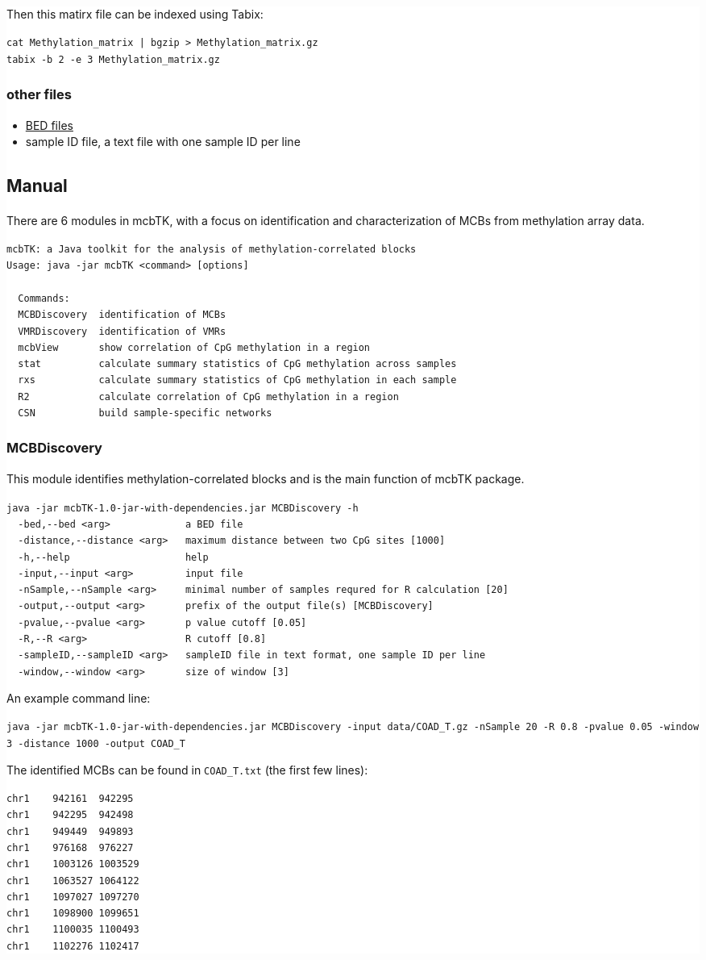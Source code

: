 Then this matirx file can be indexed using Tabix:

```
cat Methylation_matrix | bgzip > Methylation_matrix.gz
tabix -b 2 -e 3 Methylation_matrix.gz
```

### other files
- [BED files](https://genome.ucsc.edu/FAQ/FAQformat.html)
- sample ID file, a text file with one sample ID per line

## Manual
There are 6 modules in mcbTK, with a focus on identification and characterization of MCBs from methylation array data.

```
mcbTK: a Java toolkit for the analysis of methylation-correlated blocks
Usage: java -jar mcbTK <command> [options]

  Commands:
  MCBDiscovery  identification of MCBs
  VMRDiscovery  identification of VMRs
  mcbView       show correlation of CpG methylation in a region
  stat          calculate summary statistics of CpG methylation across samples
  rxs           calculate summary statistics of CpG methylation in each sample
  R2            calculate correlation of CpG methylation in a region
  CSN           build sample-specific networks
```

### MCBDiscovery
This module identifies methylation-correlated blocks and is the main function of mcbTK package.

```
java -jar mcbTK-1.0-jar-with-dependencies.jar MCBDiscovery -h
  -bed,--bed <arg>             a BED file
  -distance,--distance <arg>   maximum distance between two CpG sites [1000]
  -h,--help                    help
  -input,--input <arg>         input file
  -nSample,--nSample <arg>     minimal number of samples requred for R calculation [20]
  -output,--output <arg>       prefix of the output file(s) [MCBDiscovery]
  -pvalue,--pvalue <arg>       p value cutoff [0.05]
  -R,--R <arg>                 R cutoff [0.8]
  -sampleID,--sampleID <arg>   sampleID file in text format, one sample ID per line
  -window,--window <arg>       size of window [3]
```

An example command line:
```
java -jar mcbTK-1.0-jar-with-dependencies.jar MCBDiscovery -input data/COAD_T.gz -nSample 20 -R 0.8 -pvalue 0.05 -window 3 -distance 1000 -output COAD_T
```

The identified MCBs can be found in `COAD_T.txt` (the first few lines):
```
chr1	942161	942295
chr1	942295	942498
chr1	949449	949893
chr1	976168	976227
chr1	1003126	1003529
chr1	1063527	1064122
chr1	1097027	1097270
chr1	1098900	1099651
chr1	1100035	1100493
chr1	1102276	1102417
```
